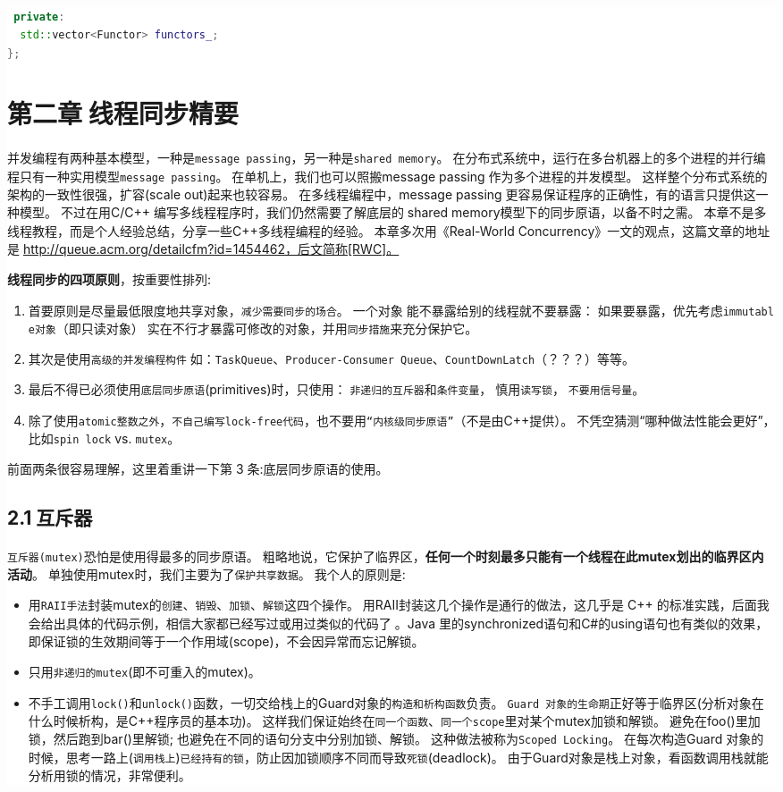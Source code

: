 ```cpp
 private:
  std::vector<Functor> functors_;
};
```



# 第二章 线程同步精要
并发编程有两种基本模型，一种是`message passing`，另一种是`shared memory`。
在分布式系统中，运行在多台机器上的多个进程的并行编程只有一种实用模型`message passing`。
在单机上，我们也可以照搬message passing 作为多个进程的并发模型。
这样整个分布式系统的架构的一致性很强，扩容(scale out)起来也较容易。
在多线程编程中，message passing 更容易保证程序的正确性，有的语言只提供这一种模型。
不过在用C/C++ 编写多线程程序时，我们仍然需要了解底层的 shared memory模型下的同步原语，以备不时之需。
本章不是多线程教程，而是个人经验总结，分享一些C++多线程编程的经验。
本章多次用《Real-World Concurrency》一文的观点，这篇文章的地址是 http://queue.acm.org/detailcfm?id=1454462，后文简称[RWC]。

**线程同步的四项原则**，按重要性排列:
1. 首要原则是尽量最低限度地共享对象，`减少需要同步的场合`。
一个对象 能不暴露给别的线程就不要暴露：
  如果要暴露，优先考虑`immutable对象`（即只读对象）
  实在不行才暴露可修改的对象，并用`同步措施`来充分保护它。

2. 其次是使用`高级的并发编程构件`
  如：`TaskQueue`、`Producer-Consumer Queue`、`CountDownLatch`（？？？）等等。

3. 最后不得已必须使用`底层同步原语`(primitives)时，只使用： `非递归的互斥器`和`条件变量`， 慎用`读写锁`， `不要用信号量`。

4. 除了使用`atomic整数之外`，`不自己编写lock-free代码`，也不要用`“内核级同步原语”`（不是由C++提供）。
  不凭空猜测“哪种做法性能会更好”，比如`spin lock` vs. `mutex`。

前面两条很容易理解，这里着重讲一下第 3 条:底层同步原语的使用。


## 2.1 互斥器
`互斥器(mutex)`恐怕是使用得最多的同步原语。
粗略地说，它保护了临界区，**任何一个时刻最多只能有一个线程在此mutex划出的临界区内活动**。
单独使用mutex时，我们主要为了`保护共享数据`。
我个人的原则是:
* 用`RAII手法`封装mutex的`创建`、`销毁`、`加锁`、`解锁`这四个操作。
用RAII封装这几个操作是通行的做法，这几乎是 C++ 的标准实践，后面我会给出具体的代码示例，相信大家都已经写过或用过类似的代码了
。Java 里的synchronized语句和C#的using语句也有类似的效果，即保证锁的生效期间等于一个作用域(scope)，不会因异常而忘记解锁。

* 只用`非递归的mutex`(即不可重入的mutex)。

* 不手工调用`lock()`和`unlock()`函数，一切交给栈上的Guard对象的`构造和析构函数`负责。
`Guard 对象的生命期`正好等于临界区(分析对象在什么时候析构，是C++程序员的基本功)。
这样我们保证始终在`同一个函数`、`同一个scope`里对某个mutex加锁和解锁。
避免在foo()里加锁，然后跑到bar()里解锁;
也避免在不同的语句分支中分别加锁、解锁。
这种做法被称为`Scoped Locking`。
在每次构造Guard 对象的时候，思考一路上(`调用栈上`)`已经持有的锁`，防止因加锁顺序不同而导致`死锁`(deadlock)。
由于Guard对象是栈上对象，看函数调用栈就能分析用锁的情况，非常便利。
